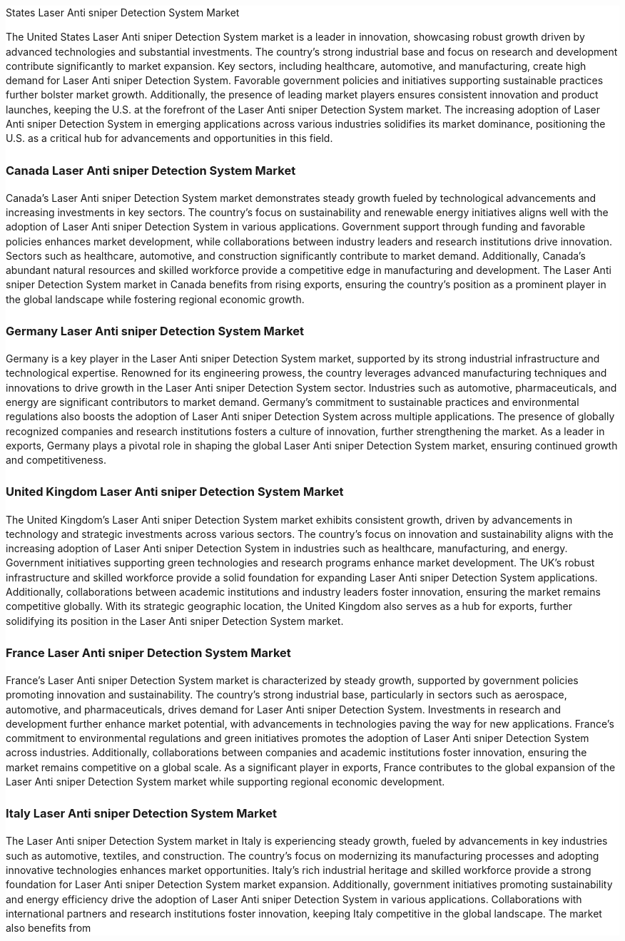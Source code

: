 States Laser Anti sniper Detection System Market</h3><p>The United States Laser Anti sniper Detection System market is a leader in innovation, showcasing robust growth driven by advanced technologies and substantial investments. The country&rsquo;s strong industrial base and focus on research and development contribute significantly to market expansion. Key sectors, including healthcare, automotive, and manufacturing, create high demand for Laser Anti sniper Detection System. Favorable government policies and initiatives supporting sustainable practices further bolster market growth. Additionally, the presence of leading market players ensures consistent innovation and product launches, keeping the U.S. at the forefront of the Laser Anti sniper Detection System market. The increasing adoption of Laser Anti sniper Detection System in emerging applications across various industries solidifies its market dominance, positioning the U.S. as a critical hub for advancements and opportunities in this field.</p><h3>Canada Laser Anti sniper Detection System Market</h3><p>Canada&rsquo;s Laser Anti sniper Detection System market demonstrates steady growth fueled by technological advancements and increasing investments in key sectors. The country&rsquo;s focus on sustainability and renewable energy initiatives aligns well with the adoption of Laser Anti sniper Detection System in various applications. Government support through funding and favorable policies enhances market development, while collaborations between industry leaders and research institutions drive innovation. Sectors such as healthcare, automotive, and construction significantly contribute to market demand. Additionally, Canada&rsquo;s abundant natural resources and skilled workforce provide a competitive edge in manufacturing and development. The Laser Anti sniper Detection System market in Canada benefits from rising exports, ensuring the country&rsquo;s position as a prominent player in the global landscape while fostering regional economic growth.</p><h3>Germany Laser Anti sniper Detection System Market</h3><p>Germany is a key player in the Laser Anti sniper Detection System market, supported by its strong industrial infrastructure and technological expertise. Renowned for its engineering prowess, the country leverages advanced manufacturing techniques and innovations to drive growth in the Laser Anti sniper Detection System sector. Industries such as automotive, pharmaceuticals, and energy are significant contributors to market demand. Germany&rsquo;s commitment to sustainable practices and environmental regulations also boosts the adoption of Laser Anti sniper Detection System across multiple applications. The presence of globally recognized companies and research institutions fosters a culture of innovation, further strengthening the market. As a leader in exports, Germany plays a pivotal role in shaping the global Laser Anti sniper Detection System market, ensuring continued growth and competitiveness.</p><h3>United Kingdom Laser Anti sniper Detection System Market</h3><p>The United Kingdom&rsquo;s Laser Anti sniper Detection System market exhibits consistent growth, driven by advancements in technology and strategic investments across various sectors. The country&rsquo;s focus on innovation and sustainability aligns with the increasing adoption of Laser Anti sniper Detection System in industries such as healthcare, manufacturing, and energy. Government initiatives supporting green technologies and research programs enhance market development. The UK&rsquo;s robust infrastructure and skilled workforce provide a solid foundation for expanding Laser Anti sniper Detection System applications. Additionally, collaborations between academic institutions and industry leaders foster innovation, ensuring the market remains competitive globally. With its strategic geographic location, the United Kingdom also serves as a hub for exports, further solidifying its position in the Laser Anti sniper Detection System market.</p><h3>France Laser Anti sniper Detection System Market</h3><p>France&rsquo;s Laser Anti sniper Detection System market is characterized by steady growth, supported by government policies promoting innovation and sustainability. The country&rsquo;s strong industrial base, particularly in sectors such as aerospace, automotive, and pharmaceuticals, drives demand for Laser Anti sniper Detection System. Investments in research and development further enhance market potential, with advancements in technologies paving the way for new applications. France&rsquo;s commitment to environmental regulations and green initiatives promotes the adoption of Laser Anti sniper Detection System across industries. Additionally, collaborations between companies and academic institutions foster innovation, ensuring the market remains competitive on a global scale. As a significant player in exports, France contributes to the global expansion of the Laser Anti sniper Detection System market while supporting regional economic development.</p><h3>Italy Laser Anti sniper Detection System Market</h3><p>The Laser Anti sniper Detection System market in Italy is experiencing steady growth, fueled by advancements in key industries such as automotive, textiles, and construction. The country&rsquo;s focus on modernizing its manufacturing processes and adopting innovative technologies enhances market opportunities. Italy&rsquo;s rich industrial heritage and skilled workforce provide a strong foundation for Laser Anti sniper Detection System market expansion. Additionally, government initiatives promoting sustainability and energy efficiency drive the adoption of Laser Anti sniper Detection System in various applications. Collaborations with international partners and research institutions foster innovation, keeping Italy competitive in the global landscape. The market also benefits from
